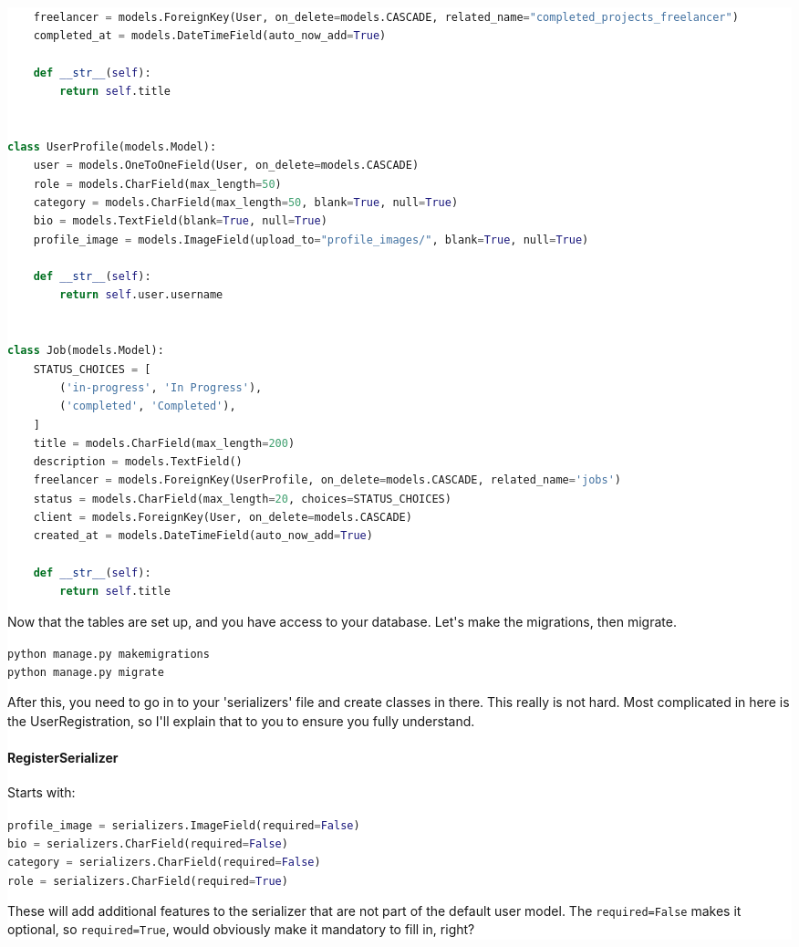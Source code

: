 ```python
    freelancer = models.ForeignKey(User, on_delete=models.CASCADE, related_name="completed_projects_freelancer")
    completed_at = models.DateTimeField(auto_now_add=True)

    def __str__(self):
        return self.title


class UserProfile(models.Model):
    user = models.OneToOneField(User, on_delete=models.CASCADE)
    role = models.CharField(max_length=50)
    category = models.CharField(max_length=50, blank=True, null=True)
    bio = models.TextField(blank=True, null=True)
    profile_image = models.ImageField(upload_to="profile_images/", blank=True, null=True)

    def __str__(self):
        return self.user.username


class Job(models.Model):
    STATUS_CHOICES = [
        ('in-progress', 'In Progress'),
        ('completed', 'Completed'),
    ]
    title = models.CharField(max_length=200)
    description = models.TextField()
    freelancer = models.ForeignKey(UserProfile, on_delete=models.CASCADE, related_name='jobs')
    status = models.CharField(max_length=20, choices=STATUS_CHOICES)
    client = models.ForeignKey(User, on_delete=models.CASCADE)
    created_at = models.DateTimeField(auto_now_add=True)

    def __str__(self):
        return self.title

```

Now that the tables are set up, and you have access to your database. Let's make the migrations, then migrate.

```bash
python manage.py makemigrations
python manage.py migrate
```

After this, you need to go in to your 'serializers' file and create classes in there. This really is not hard. Most complicated in here is the UserRegistration, so I'll explain that to you to ensure you fully understand.

#### RegisterSerializer

Starts with:

```python
profile_image = serializers.ImageField(required=False)
bio = serializers.CharField(required=False)
category = serializers.CharField(required=False)
role = serializers.CharField(required=True)
```
 These will add additional features to the serializer that are not part of the default user model. The `required=False` makes it optional, so `required=True`, would obviously make it mandatory to fill in, right?
